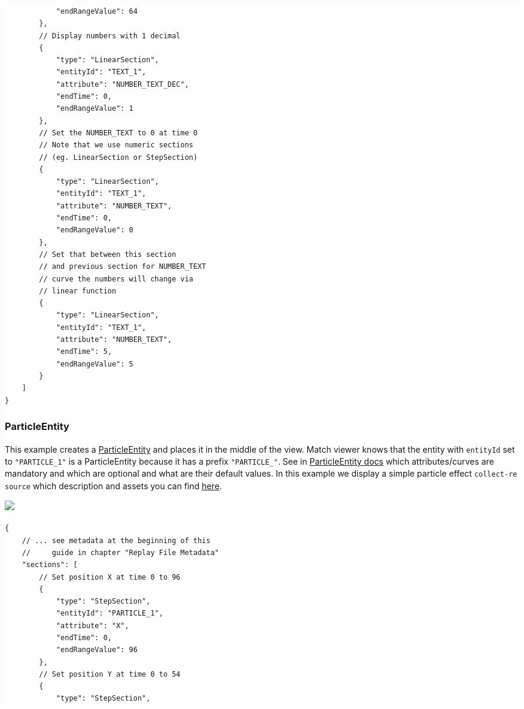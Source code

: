 ```json5
            "endRangeValue": 64
        },
        // Display numbers with 1 decimal 
        {
            "type": "LinearSection",
            "entityId": "TEXT_1",
            "attribute": "NUMBER_TEXT_DEC",
            "endTime": 0,
            "endRangeValue": 1
        },
        // Set the NUMBER_TEXT to 0 at time 0
        // Note that we use numeric sections
        // (eg. LinearSection or StepSection)
        {
            "type": "LinearSection",
            "entityId": "TEXT_1",
            "attribute": "NUMBER_TEXT",
            "endTime": 0,
            "endRangeValue": 0
        },
        // Set that between this section
        // and previous section for NUMBER_TEXT
        // curve the numbers will change via 
        // linear function
        {
            "type": "LinearSection",
            "entityId": "TEXT_1",
            "attribute": "NUMBER_TEXT",
            "endTime": 5,
            "endRangeValue": 5
        }
    ]
}
```

### ParticleEntity

This example creates a [ParticleEntity](writing_replay_files.md#particleentity) and places it in the middle of the view. 
Match viewer knows that the entity with `entityId` set to `"PARTICLE_1"` is a ParticleEntity because it has a prefix `"PARTICLE_"`.
See in [ParticleEntity docs](writing_replay_files.md#particleentity) which attributes/curves are mandatory and which are optional and what are their default values.
In this example we display a simple particle effect `collect-resource` which description and assets you can find [here](../../../games/lia-1/assets/1.0/particles/).

<img src="images/replay-file-examples/ParticleEntity.gif" />

```json5
{
    // ... see metadata at the beginning of this 
    //     guide in chapter "Replay File Metadata"
    "sections": [
        // Set position X at time 0 to 96
        {
            "type": "StepSection",
            "entityId": "PARTICLE_1",
            "attribute": "X",
            "endTime": 0,
            "endRangeValue": 96
        },
        // Set position Y at time 0 to 54
        {
            "type": "StepSection",
```